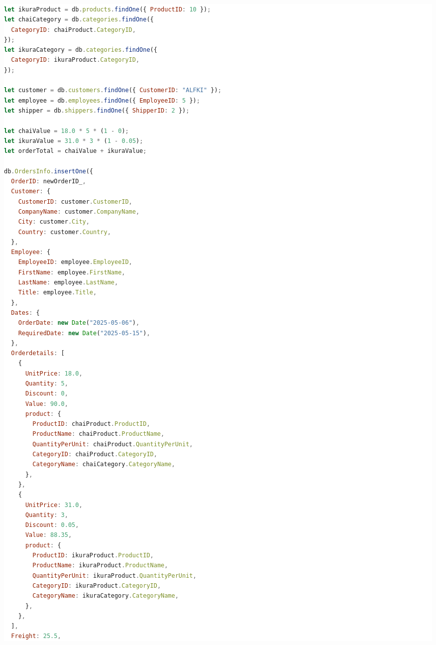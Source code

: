 ```js
let ikuraProduct = db.products.findOne({ ProductID: 10 });
let chaiCategory = db.categories.findOne({
  CategoryID: chaiProduct.CategoryID,
});
let ikuraCategory = db.categories.findOne({
  CategoryID: ikuraProduct.CategoryID,
});

let customer = db.customers.findOne({ CustomerID: "ALFKI" });
let employee = db.employees.findOne({ EmployeeID: 5 });
let shipper = db.shippers.findOne({ ShipperID: 2 });

let chaiValue = 18.0 * 5 * (1 - 0);
let ikuraValue = 31.0 * 3 * (1 - 0.05);
let orderTotal = chaiValue + ikuraValue;

db.OrdersInfo.insertOne({
  OrderID: newOrderID_,
  Customer: {
    CustomerID: customer.CustomerID,
    CompanyName: customer.CompanyName,
    City: customer.City,
    Country: customer.Country,
  },
  Employee: {
    EmployeeID: employee.EmployeeID,
    FirstName: employee.FirstName,
    LastName: employee.LastName,
    Title: employee.Title,
  },
  Dates: {
    OrderDate: new Date("2025-05-06"),
    RequiredDate: new Date("2025-05-15"),
  },
  Orderdetails: [
    {
      UnitPrice: 18.0,
      Quantity: 5,
      Discount: 0,
      Value: 90.0,
      product: {
        ProductID: chaiProduct.ProductID,
        ProductName: chaiProduct.ProductName,
        QuantityPerUnit: chaiProduct.QuantityPerUnit,
        CategoryID: chaiProduct.CategoryID,
        CategoryName: chaiCategory.CategoryName,
      },
    },
    {
      UnitPrice: 31.0,
      Quantity: 3,
      Discount: 0.05,
      Value: 88.35,
      product: {
        ProductID: ikuraProduct.ProductID,
        ProductName: ikuraProduct.ProductName,
        QuantityPerUnit: ikuraProduct.QuantityPerUnit,
        CategoryID: ikuraProduct.CategoryID,
        CategoryName: ikuraCategory.CategoryName,
      },
    },
  ],
  Freight: 25.5,
```